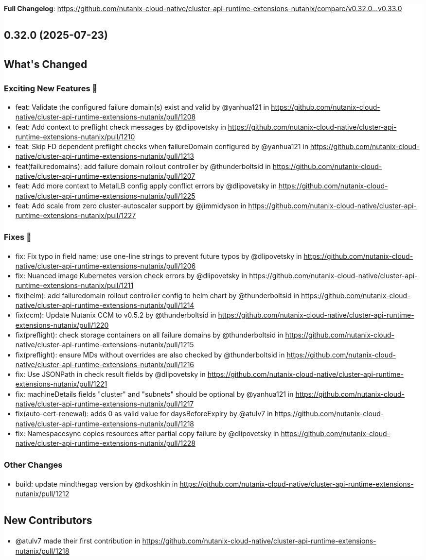 
**Full Changelog**: https://github.com/nutanix-cloud-native/cluster-api-runtime-extensions-nutanix/compare/v0.32.0...v0.33.0

## 0.32.0 (2025-07-23)



## What's Changed
### Exciting New Features 🎉
* feat: Validate the configured failure domain(s) exist and valid by @yanhua121 in https://github.com/nutanix-cloud-native/cluster-api-runtime-extensions-nutanix/pull/1208
* feat: Add context to preflight check messages by @dlipovetsky in https://github.com/nutanix-cloud-native/cluster-api-runtime-extensions-nutanix/pull/1210
* feat: Skip FD dependent preflight checks when failureDomain configured by @yanhua121 in https://github.com/nutanix-cloud-native/cluster-api-runtime-extensions-nutanix/pull/1213
* feat(failuredomains): add failure domain rollout controller by @thunderboltsid in https://github.com/nutanix-cloud-native/cluster-api-runtime-extensions-nutanix/pull/1207
* feat: Add more context to MetalLB config apply conflict errors by @dlipovetsky in https://github.com/nutanix-cloud-native/cluster-api-runtime-extensions-nutanix/pull/1225
* feat: Add scale from zero cluster-autoscaler support by @jimmidyson in https://github.com/nutanix-cloud-native/cluster-api-runtime-extensions-nutanix/pull/1227
### Fixes 🔧
* fix: Fix typo in field name; use one-line strings to prevent future typos by @dlipovetsky in https://github.com/nutanix-cloud-native/cluster-api-runtime-extensions-nutanix/pull/1206
* fix: Nuanced image Kubernetes version check errors by @dlipovetsky in https://github.com/nutanix-cloud-native/cluster-api-runtime-extensions-nutanix/pull/1211
* fix(helm): add failuredomain rollout controller config to helm chart  by @thunderboltsid in https://github.com/nutanix-cloud-native/cluster-api-runtime-extensions-nutanix/pull/1214
* fix(ccm): Update Nutanix CCM to v0.5.2 by @thunderboltsid in https://github.com/nutanix-cloud-native/cluster-api-runtime-extensions-nutanix/pull/1220
* fix(preflight): check storage containers on all failure domains by @thunderboltsid in https://github.com/nutanix-cloud-native/cluster-api-runtime-extensions-nutanix/pull/1215
* fix(preflight): ensure MDs without overrides are also checked by @thunderboltsid in https://github.com/nutanix-cloud-native/cluster-api-runtime-extensions-nutanix/pull/1216
* fix: Use JSONPath in check result fields by @dlipovetsky in https://github.com/nutanix-cloud-native/cluster-api-runtime-extensions-nutanix/pull/1221
* fix: machineDetails fields "cluster" and "subnets" should be optional by @yanhua121 in https://github.com/nutanix-cloud-native/cluster-api-runtime-extensions-nutanix/pull/1217
* fix(auto-cert-renewal): adds 0 as valid value for daysBeforeExpiry by @atulv7 in https://github.com/nutanix-cloud-native/cluster-api-runtime-extensions-nutanix/pull/1218
* fix: Namespacesync copies resources after partial copy failure by @dlipovetsky in https://github.com/nutanix-cloud-native/cluster-api-runtime-extensions-nutanix/pull/1228
### Other Changes
* build: update mindthegap version by @dkoshkin in https://github.com/nutanix-cloud-native/cluster-api-runtime-extensions-nutanix/pull/1212

## New Contributors
* @atulv7 made their first contribution in https://github.com/nutanix-cloud-native/cluster-api-runtime-extensions-nutanix/pull/1218
